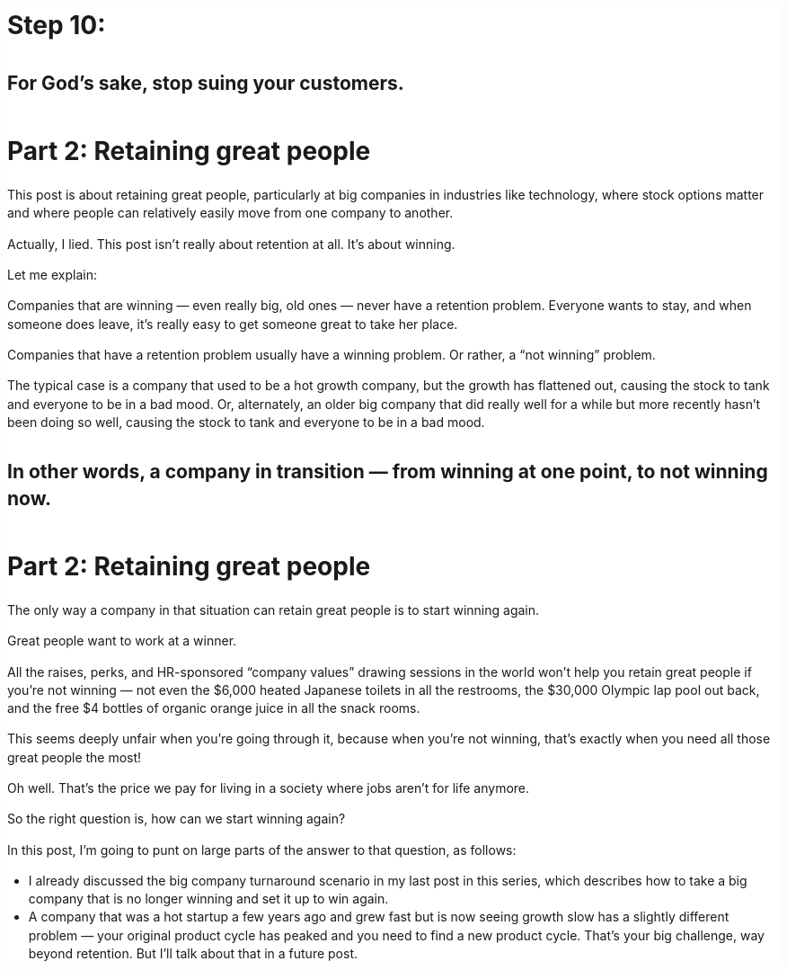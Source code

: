 # Step 10:

For God’s sake, stop suing your customers.
---
# Part 2: Retaining great people

This post is about retaining great people, particularly at big companies in industries like technology, where stock options matter and where people can relatively easily move from one company to another.

Actually, I lied. This post isn’t really about retention at all. It’s about winning.

Let me explain:

Companies that are winning — even really big, old ones — never have a retention problem. Everyone wants to stay, and when someone does leave, it’s really easy to get someone great to take her place.

Companies that have a retention problem usually have a winning problem. Or rather, a “not winning” problem.

The typical case is a company that used to be a hot growth company, but the growth has flattened out, causing the stock to tank and everyone to be in a bad mood. Or, alternately, an older big company that did really well for a while but more recently hasn’t been doing so well, causing the stock to tank and everyone to be in a bad mood.

In other words, a company in transition — from winning at one point, to not winning now.
---
# Part 2: Retaining great people

The only way a company in that situation can retain great people is to start winning again.

Great people want to work at a winner.

All the raises, perks, and HR-sponsored “company values” drawing sessions in the world won’t help you retain great people if you’re not winning — not even the $6,000 heated Japanese toilets in all the restrooms, the $30,000 Olympic lap pool out back, and the free $4 bottles of organic orange juice in all the snack rooms.

This seems deeply unfair when you’re going through it, because when you’re not winning, that’s exactly when you need all those great people the most!

Oh well. That’s the price we pay for living in a society where jobs aren’t for life anymore.

So the right question is, how can we start winning again?

In this post, I’m going to punt on large parts of the answer to that question, as follows:

- I already discussed the big company turnaround scenario in my last post in this series, which describes how to take a big company that is no longer winning and set it up to win again.
- A company that was a hot startup a few years ago and grew fast but is now seeing growth slow has a slightly different problem — your original product cycle has peaked and you need to find a new product cycle. That’s your big challenge, way beyond retention. But I’ll talk about that in a future post.
